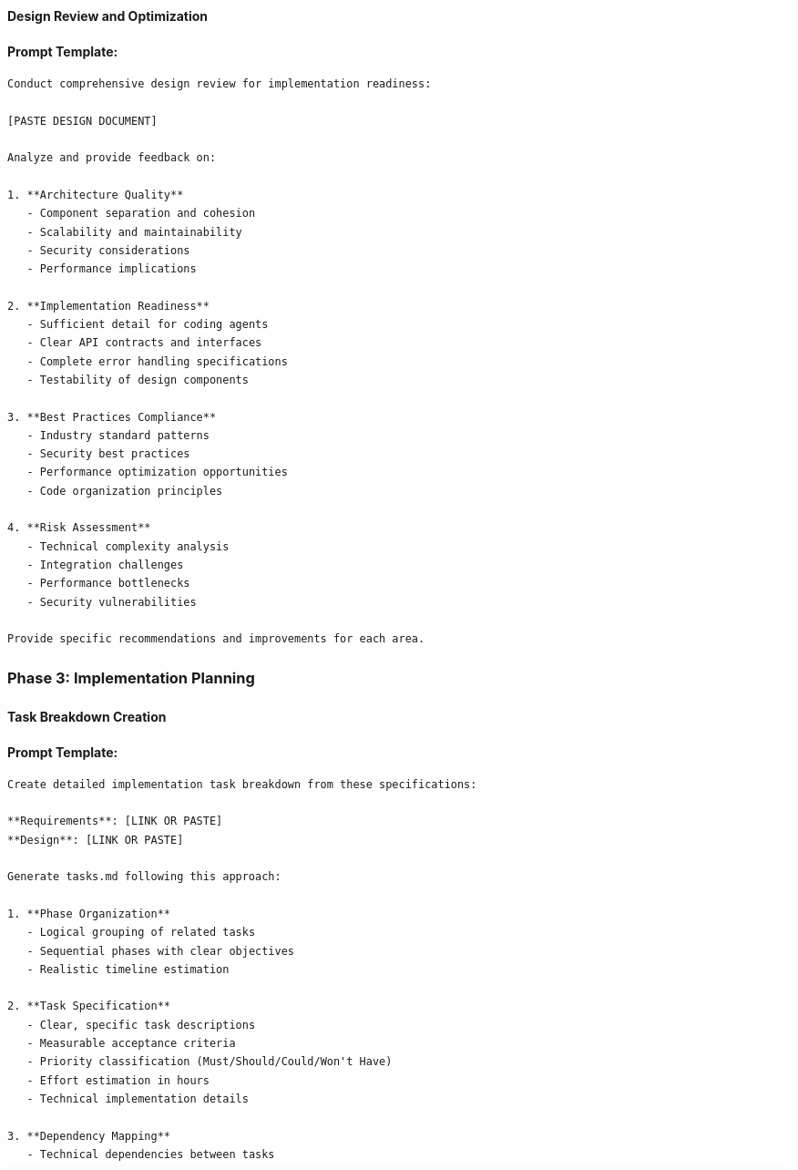 
#### Design Review and Optimization

**Prompt Template:**
```text
Conduct comprehensive design review for implementation readiness:

[PASTE DESIGN DOCUMENT]

Analyze and provide feedback on:

1. **Architecture Quality**
   - Component separation and cohesion
   - Scalability and maintainability
   - Security considerations
   - Performance implications

2. **Implementation Readiness**
   - Sufficient detail for coding agents
   - Clear API contracts and interfaces
   - Complete error handling specifications
   - Testability of design components

3. **Best Practices Compliance**
   - Industry standard patterns
   - Security best practices
   - Performance optimization opportunities
   - Code organization principles

4. **Risk Assessment**
   - Technical complexity analysis
   - Integration challenges
   - Performance bottlenecks
   - Security vulnerabilities

Provide specific recommendations and improvements for each area.
```

### Phase 3: Implementation Planning

#### Task Breakdown Creation

**Prompt Template:**
```text
Create detailed implementation task breakdown from these specifications:

**Requirements**: [LINK OR PASTE]
**Design**: [LINK OR PASTE]

Generate tasks.md following this approach:

1. **Phase Organization**
   - Logical grouping of related tasks
   - Sequential phases with clear objectives
   - Realistic timeline estimation

2. **Task Specification**
   - Clear, specific task descriptions
   - Measurable acceptance criteria
   - Priority classification (Must/Should/Could/Won't Have)
   - Effort estimation in hours
   - Technical implementation details

3. **Dependency Mapping**
   - Technical dependencies between tasks
```